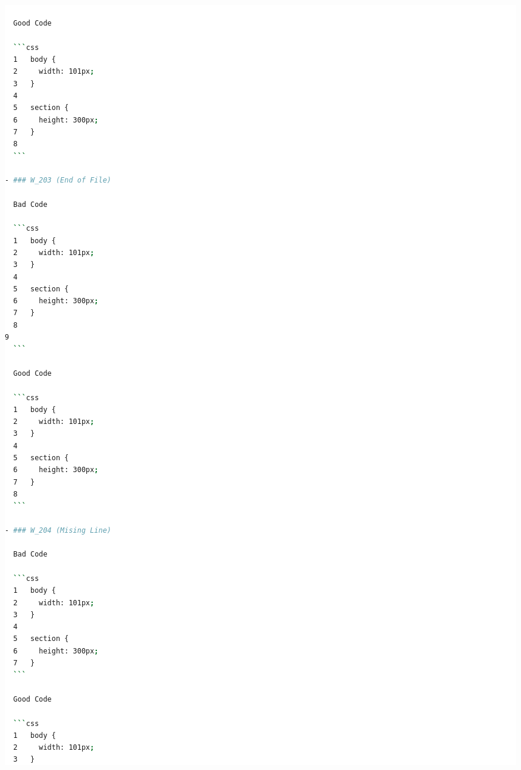   ```bash

	Good Code

	```css
	1	body {
	2	  width: 101px;
	3	}
	4
	5	section {
	6	  height: 300px;
	7	}
	8
	```

- ### W_203 (End of File)

	Bad Code

	```css
	1	body {
	2	  width: 101px;
	3	}
	4
	5	section {
	6	  height: 300px;
	7	}
	8
  9
	```

	Good Code

	```css
	1	body {
	2	  width: 101px;
	3	}
	4
	5	section {
	6	  height: 300px;
	7	}
	8
	```

- ### W_204 (Mising Line)

	Bad Code

	```css
	1	body {
	2	  width: 101px;
	3	}
	4
	5	section {
	6	  height: 300px;
	7	}
	```

	Good Code

	```css
	1	body {
	2	  width: 101px;
	3	}
  ```